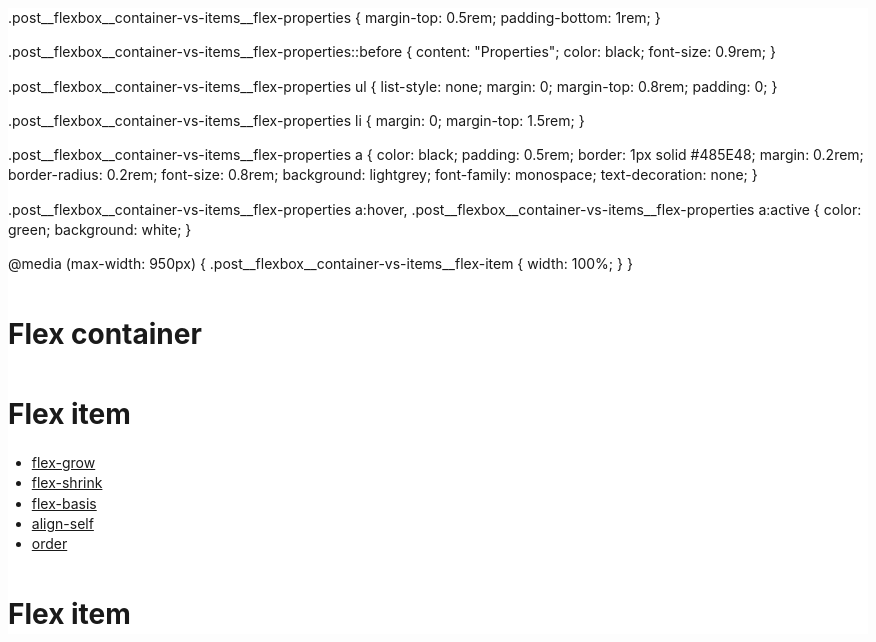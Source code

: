   .post__flexbox__container-vs-items__flex-properties {
    margin-top: 0.5rem;
    padding-bottom: 1rem;
  }

  .post__flexbox__container-vs-items__flex-properties::before {
    content: "Properties";
    color: black;
    font-size: 0.9rem;
  }

  .post__flexbox__container-vs-items__flex-properties ul {
    list-style: none;
    margin: 0;
    margin-top: 0.8rem;
    padding: 0;
  }

  .post__flexbox__container-vs-items__flex-properties li {
    margin: 0;
    margin-top: 1.5rem;
  }

  .post__flexbox__container-vs-items__flex-properties a {
    color: black;
    padding: 0.5rem;
    border: 1px solid #485E48;
    margin: 0.2rem;
    border-radius: 0.2rem;
    font-size: 0.8rem;
    background: lightgrey;
    font-family: monospace;
    text-decoration: none;
  }

  .post__flexbox__container-vs-items__flex-properties a:hover,
  .post__flexbox__container-vs-items__flex-properties a:active {
    color: green;
    background: white;
  }

  @media (max-width: 950px) {
    .post__flexbox__container-vs-items__flex-item {
      width: 100%;
    }
  }
</style>

<div class="post__flexbox__example-main-container">
  <div class="post__flexbox__backdrop"></div>
  <div class="post__flexbox__container-vs-items__container">
    <h1>Flex container</h1>
    <div class="post__flexbox__container-vs-items__flex-container">
      <div class="post__flexbox__container-vs-items__flex-item">
        <h1>Flex item</h1>
        <div class="post__flexbox__container-vs-items__flex-properties">
          <ul>
            <li><a href="#flex-grow">flex-grow</a></li>
            <li><a href="#flex-shrink">flex-shrink</a></li>
            <li><a href="#flex-basis">flex-basis</a></li>
            <li><a href="#align-self">align-self</a></li>
            <li><a href="#flex-order">order</a></li>
          </ul>
        </div>
      </div>
      <div class="post__flexbox__container-vs-items__flex-item">
        <h1>Flex item</h1>
